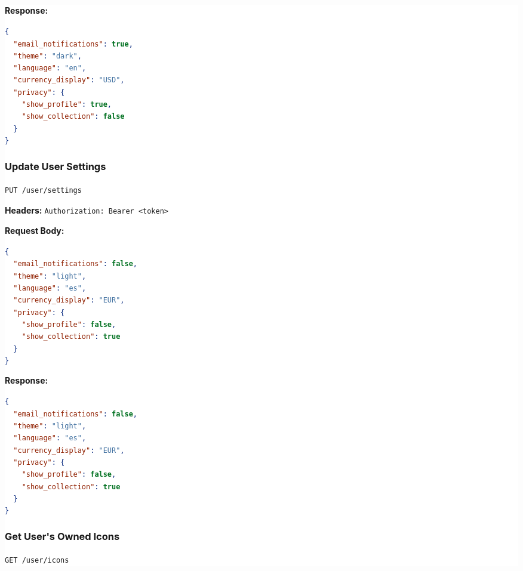 **Response:**

```json
{
  "email_notifications": true,
  "theme": "dark",
  "language": "en",
  "currency_display": "USD",
  "privacy": {
    "show_profile": true,
    "show_collection": false
  }
}
```

### Update User Settings

```
PUT /user/settings
```

**Headers:** `Authorization: Bearer <token>`

**Request Body:**

```json
{
  "email_notifications": false,
  "theme": "light",
  "language": "es",
  "currency_display": "EUR",
  "privacy": {
    "show_profile": false,
    "show_collection": true
  }
}
```

**Response:**

```json
{
  "email_notifications": false,
  "theme": "light",
  "language": "es",
  "currency_display": "EUR",
  "privacy": {
    "show_profile": false,
    "show_collection": true
  }
}
```

### Get User's Owned Icons

```
GET /user/icons
```
